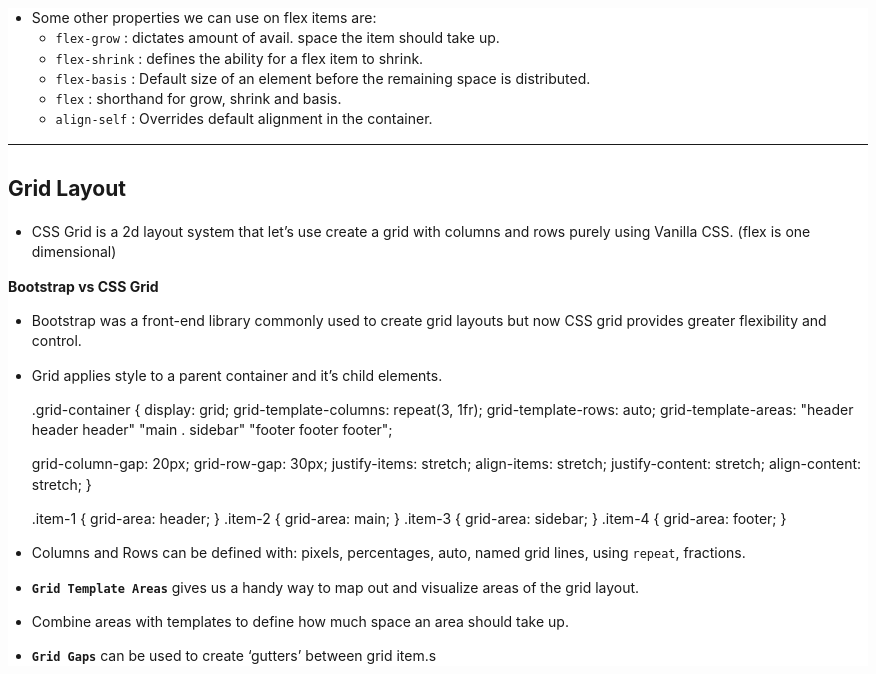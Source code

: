 -   Some other properties we can use on flex items are:
    -   `flex-grow` : dictates amount of avail. space the item should take up.
    -   `flex-shrink` : defines the ability for a flex item to shrink.
    -   `flex-basis` : Default size of an element before the remaining space is distributed.
    -   `flex` : shorthand for grow, shrink and basis.
    -   `align-self` : Overrides default alignment in the container.

------------------------------------------------------------------------

**Grid Layout**
---------------

-   CSS Grid is a 2d layout system that let’s use create a grid with columns and rows purely using Vanilla CSS. (flex is one dimensional)

**Bootstrap vs CSS Grid**

-   Bootstrap was a front-end library commonly used to create grid layouts but now CSS grid provides greater flexibility and control.
-   Grid applies style to a parent container and it’s child elements.

    .grid-container {
      display: grid;
      grid-template-columns: repeat(3, 1fr);
      grid-template-rows: auto;
      grid-template-areas:
        "header header header"
        "main . sidebar"
        "footer footer footer";

      grid-column-gap: 20px;
      grid-row-gap: 30px;
      justify-items: stretch;
      align-items: stretch;
      justify-content: stretch;
      align-content: stretch;
    }

    .item-1 {
      grid-area: header;
    }
    .item-2 {
      grid-area: main;
    }
    .item-3 {
      grid-area: sidebar;
    }
    .item-4 {
      grid-area: footer;
    }

-   Columns and Rows can be defined with: pixels, percentages, auto, named grid lines, using `repeat`, fractions.
-   **`Grid Template Areas`** gives us a handy way to map out and visualize areas of the grid layout.
-   Combine areas with templates to define how much space an area should take up.
-   **`Grid Gaps`** can be used to create ‘gutters’ between grid item.s
